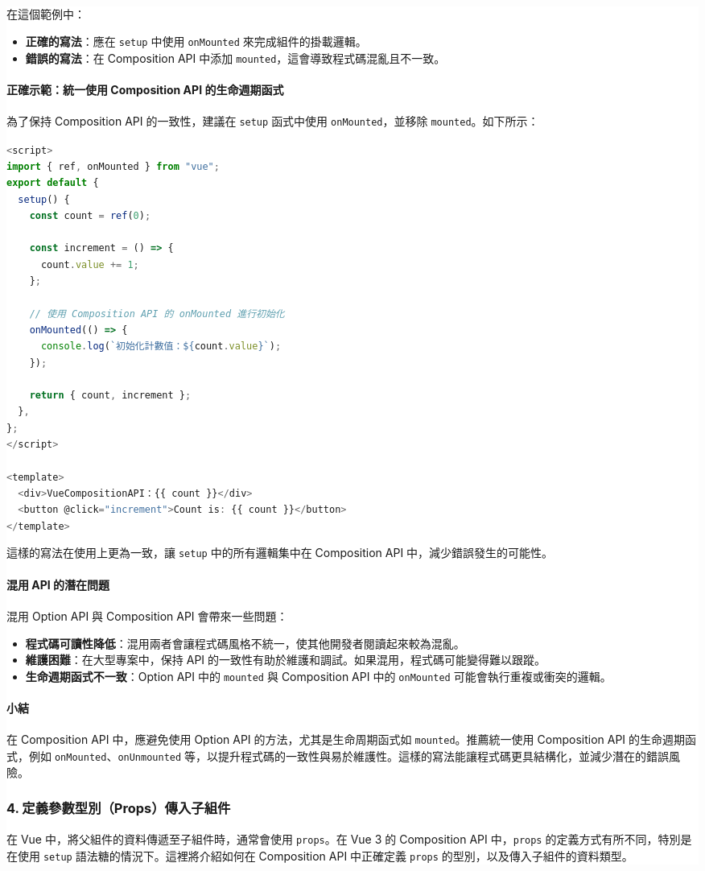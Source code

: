 在這個範例中：

- **正確的寫法**：應在 `setup` 中使用 `onMounted` 來完成組件的掛載邏輯。
- **錯誤的寫法**：在 Composition API 中添加 `mounted`，這會導致程式碼混亂且不一致。

#### 正確示範：統一使用 Composition API 的生命週期函式

為了保持 Composition API 的一致性，建議在 `setup` 函式中使用 `onMounted`，並移除 `mounted`。如下所示：

```javascript
<script>
import { ref, onMounted } from "vue";
export default {
  setup() {
    const count = ref(0);

    const increment = () => {
      count.value += 1;
    };

    // 使用 Composition API 的 onMounted 進行初始化
    onMounted(() => {
      console.log(`初始化計數值：${count.value}`);
    });

    return { count, increment };
  },
};
</script>

<template>
  <div>VueCompositionAPI：{{ count }}</div>
  <button @click="increment">Count is: {{ count }}</button>
</template>
```

這樣的寫法在使用上更為一致，讓 `setup` 中的所有邏輯集中在 Composition API 中，減少錯誤發生的可能性。

#### 混用 API 的潛在問題

混用 Option API 與 Composition API 會帶來一些問題：

- **程式碼可讀性降低**：混用兩者會讓程式碼風格不統一，使其他開發者閱讀起來較為混亂。
- **維護困難**：在大型專案中，保持 API 的一致性有助於維護和調試。如果混用，程式碼可能變得難以跟蹤。
- **生命週期函式不一致**：Option API 中的 `mounted` 與 Composition API 中的 `onMounted` 可能會執行重複或衝突的邏輯。

#### 小結

在 Composition API 中，應避免使用 Option API 的方法，尤其是生命周期函式如 `mounted`。推薦統一使用 Composition API 的生命週期函式，例如 `onMounted`、`onUnmounted` 等，以提升程式碼的一致性與易於維護性。這樣的寫法能讓程式碼更具結構化，並減少潛在的錯誤風險。

### 4. 定義參數型別（Props）傳入子組件

在 Vue 中，將父組件的資料傳遞至子組件時，通常會使用 `props`。在 Vue 3 的 Composition API 中，`props` 的定義方式有所不同，特別是在使用 `setup` 語法糖的情況下。這裡將介紹如何在 Composition API 中正確定義 `props` 的型別，以及傳入子組件的資料類型。
